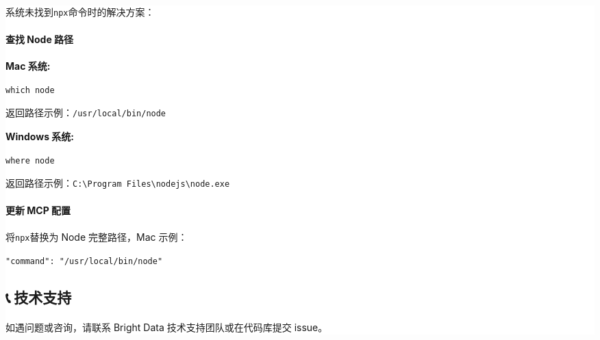 系统未找到`npx`命令时的解决方案：

#### 查找 Node 路径

**Mac 系统:**

```
which node
```

返回路径示例：`/usr/local/bin/node`

**Windows 系统:**

```
where node
```

返回路径示例：`C:\Program Files\nodejs\node.exe`

#### 更新 MCP 配置

将`npx`替换为 Node 完整路径，Mac 示例：

```
"command": "/usr/local/bin/node"
```

## 📞 技术支持

如遇问题或咨询，请联系 Bright Data 技术支持团队或在代码库提交 issue。
